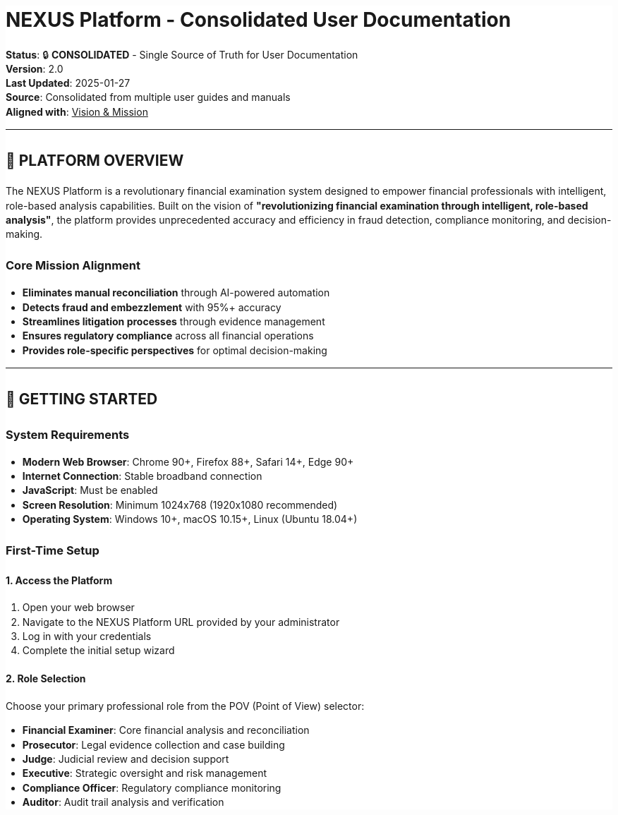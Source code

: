 # NEXUS Platform - Consolidated User Documentation

**Status**: 🔒 **CONSOLIDATED** - Single Source of Truth for User Documentation  
**Version**: 2.0  
**Last Updated**: 2025-01-27  
**Source**: Consolidated from multiple user guides and manuals  
**Aligned with**: [Vision & Mission](01-vision-mission.md)

---

## 🎯 **PLATFORM OVERVIEW**

The NEXUS Platform is a revolutionary financial examination system designed to empower financial professionals with intelligent, role-based analysis capabilities. Built on the vision of **"revolutionizing financial examination through intelligent, role-based analysis"**, the platform provides unprecedented accuracy and efficiency in fraud detection, compliance monitoring, and decision-making.

### **Core Mission Alignment**

- **Eliminates manual reconciliation** through AI-powered automation
- **Detects fraud and embezzlement** with 95%+ accuracy
- **Streamlines litigation processes** through evidence management
- **Ensures regulatory compliance** across all financial operations
- **Provides role-specific perspectives** for optimal decision-making

---

## 🚀 **GETTING STARTED**

### **System Requirements**

- **Modern Web Browser**: Chrome 90+, Firefox 88+, Safari 14+, Edge 90+
- **Internet Connection**: Stable broadband connection
- **JavaScript**: Must be enabled
- **Screen Resolution**: Minimum 1024x768 (1920x1080 recommended)
- **Operating System**: Windows 10+, macOS 10.15+, Linux (Ubuntu 18.04+)

### **First-Time Setup**

#### **1. Access the Platform**

1. Open your web browser
2. Navigate to the NEXUS Platform URL provided by your administrator
3. Log in with your credentials
4. Complete the initial setup wizard

#### **2. Role Selection**

Choose your primary professional role from the POV (Point of View) selector:

- **Financial Examiner**: Core financial analysis and reconciliation
- **Prosecutor**: Legal evidence collection and case building
- **Judge**: Judicial review and decision support
- **Executive**: Strategic oversight and risk management
- **Compliance Officer**: Regulatory compliance monitoring
- **Auditor**: Audit trail analysis and verification
